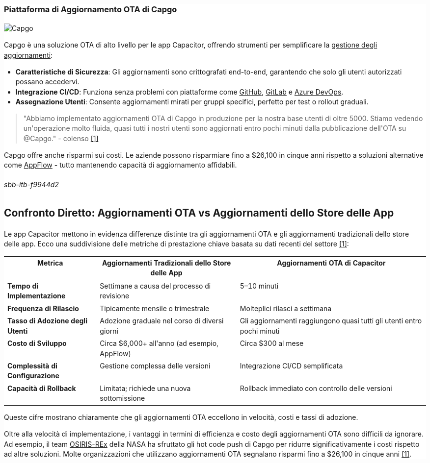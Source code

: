 ### Piattaforma di Aggiornamento OTA di [Capgo](https://capgo.app/)

![Capgo](https://mars-images.imgix.net/seobot/screenshots/capgo.app-26aea05b7e2e737b790a9becb40f7bc5-2025-03-08.jpg?auto=compress)

Capgo è una soluzione OTA di alto livello per le app Capacitor, offrendo strumenti per semplificare la [gestione degli aggiornamenti](https://capgo.app/docs/plugin/cloud-mode/manual-update/):

-   **Caratteristiche di Sicurezza**: Gli aggiornamenti sono crittografati end-to-end, garantendo che solo gli utenti autorizzati possano accedervi.
-   **Integrazione CI/CD**: Funziona senza problemi con piattaforme come [GitHub](https://github.com/), [GitLab](https://about.gitlab.com/) e [Azure DevOps](https://azure.microsoft.com/en-us/products/devops).
-   **Assegnazione Utenti**: Consente aggiornamenti mirati per gruppi specifici, perfetto per test o rollout graduali.

> "Abbiamo implementato aggiornamenti OTA di Capgo in produzione per la nostra base utenti di oltre 5000. Stiamo vedendo un'operazione molto fluida, quasi tutti i nostri utenti sono aggiornati entro pochi minuti dalla pubblicazione dell'OTA su @Capgo." - colenso [\[1\]](https://capgo.app/)

Capgo offre anche risparmi sui costi. Le aziende possono risparmiare fino a $26,100 in cinque anni rispetto a soluzioni alternative come [AppFlow](https://ionic.io/appflow/) - tutto mantenendo capacità di aggiornamento affidabili.

###### sbb-itb-f9944d2

## Confronto Diretto: Aggiornamenti OTA vs Aggiornamenti dello Store delle App

Le app Capacitor mettono in evidenza differenze distinte tra gli aggiornamenti OTA e gli aggiornamenti tradizionali dello store delle app. Ecco una suddivisione delle metriche di prestazione chiave basata su dati recenti del settore [\[1\]](https://capgo.app/):

| Metrica | Aggiornamenti Tradizionali dello Store delle App | Aggiornamenti OTA di Capacitor |
| --- | --- | --- |
| **Tempo di Implementazione** | Settimane a causa del processo di revisione | 5–10 minuti |
| **Frequenza di Rilascio** | Tipicamente mensile o trimestrale | Molteplici rilasci a settimana |
| **Tasso di Adozione degli Utenti** | Adozione graduale nel corso di diversi giorni | Gli aggiornamenti raggiungono quasi tutti gli utenti entro pochi minuti |
| **Costo di Sviluppo** | Circa $6,000+ all'anno (ad esempio, AppFlow) | Circa $300 al mese |
| **Complessità di Configurazione** | Gestione complessa delle versioni | Integrazione CI/CD semplificata |
| **Capacità di Rollback** | Limitata; richiede una nuova sottomissione | Rollback immediato con controllo delle versioni |

Queste cifre mostrano chiaramente che gli aggiornamenti OTA eccellono in velocità, costi e tassi di adozione.

Oltre alla velocità di implementazione, i vantaggi in termini di efficienza e costo degli aggiornamenti OTA sono difficili da ignorare. Ad esempio, il team [OSIRIS-REx](https://en.wikipedia.org/wiki/OSIRIS-REx) della NASA ha sfruttato gli hot code push di Capgo per ridurre significativamente i costi rispetto ad altre soluzioni. Molte organizzazioni che utilizzano aggiornamenti OTA segnalano risparmi fino a $26,100 in cinque anni [\[1\]](https://capgo.app/).
